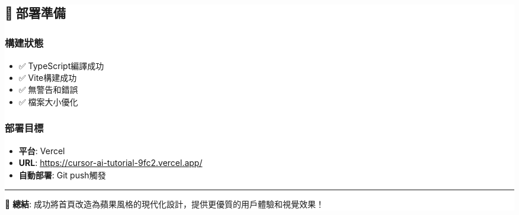 ## 🚀 部署準備

### 構建狀態
- ✅ TypeScript編譯成功
- ✅ Vite構建成功
- ✅ 無警告和錯誤
- ✅ 檔案大小優化

### 部署目標
- **平台**: Vercel
- **URL**: https://cursor-ai-tutorial-9fc2.vercel.app/
- **自動部署**: Git push觸發

---

🎉 **總結**: 成功將首頁改造為蘋果風格的現代化設計，提供更優質的用戶體驗和視覺效果！
